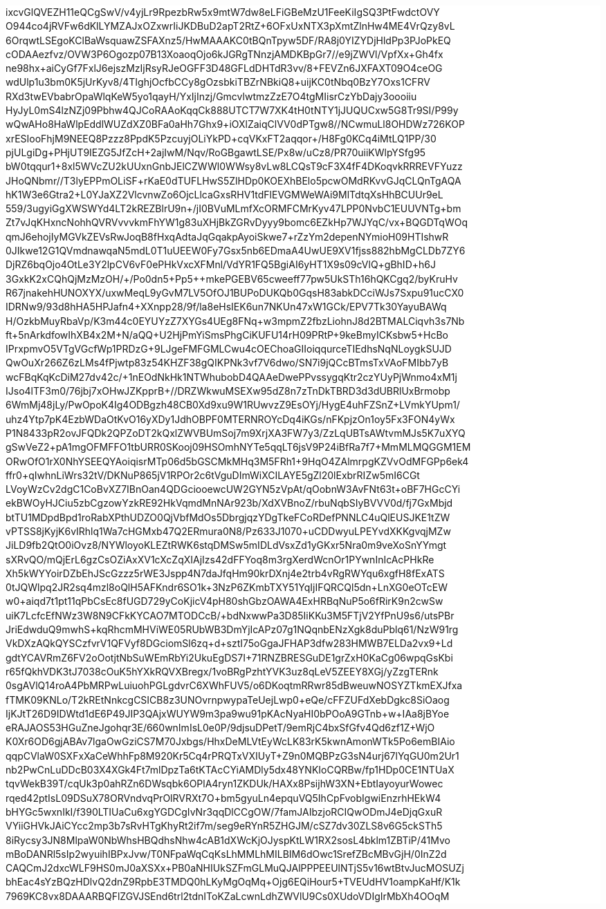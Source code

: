 ixcvGlQVEZH11eQCgSwV/v4yjLr9RpezbRw5x9mtW7dw8eLFiGBeMzU1FeeKiIgSQ3PtFwdctOVY
O944co4jRVFw6dKlLYMZAJxOZxwrIiJKDBuD2apT2RtZ+6OFxUxNTX3pXmtZlnHw4ME4VrQzy8vL
6OrqwtLSEgoKClBaWsquawZSFAXnz5/HwMAAAKC0tBQnTpyw5DF/RA8j0YIZYDjHldPp3PJoPkEQ
cODAAezfvz/OVW3P6Ogozp07B13XoaoqOjo6kJGRgTNnzjAMDKBpGr7//e9jZWVl/VpfXx+Gh4fx
ne98hx+aiCyGf7FxlJ6ejszMzIjRsyRJeOGFF3D48GFLdDHTdR3vv/8+FEVZn6JXFAXT09O4ceOG
wdUlp1u3bm0K5jUrKyv8/4TIghjOcfbCCy8gOzsbkiTBZrNBkiQ8+uijKC0tNbq0BzY7Oxs1CFRV
RXd3twEVbabrOpaWlqKeW5yo1qayH/YxIjInzj/GmcvlwtmzZzE7O4tgMIisrCzYbDajy3oooiiu
HyJyL0mS4lzNZj09Pbhw4QJCoRAAoKqqCk888UTCT7W7XK4tH0tNTY1jJUQUCxw5G8Tr9SI/P99y
wQwAHo8HaWlpEddlWUZdXZ0BFa0aHh7Ghx9+iOXlZaiqClVV0dPTgw8//NCwmuLl8OHDWz726KOP
xrESIooFhjM9NEEQ8Pzzz8PpdK5PzcuyjOLiYkPD+cqVKxFT2aqqor+/H8Fg0KCq4iMtLQ1PP/30
pjULgiDg+PHjUT9IEZG5JfZcH+2ajIwM/Nqv/RoGBgawtLSE/Px8w/uCz8/PR70uiiKWlpYSfg95
bW0tqqur1+8xl5WVcZU2kUUxnGnbJElCZWWl0WWsy8vLw8LCQsT9cF3X4fF4DKoqvkRRREVFYuzz
JHoQNbmr//T3lyEPPmOLiSF+rKaE0dTUFLHwS5ZlHDp0KOEXhBElo5pcwOMdRKvvGJqCLQnTgAQA
hK1W3e6Gtra2+L0YJaXZ2VlcvnwZo6OjcLlcaGxsRHV1tdFlEVGMWeWAi9MlTdtqXsHhBCUUr9eL
559/3ugyiGgXWSWYd4LT2kREZBlrU9n+/jI0BVuMLmfXcORMFCMrKyv47LPP0NvbC1EUUVNTg+bm
Zt7vJqKHxncNohhQVRVvvvkmFhYW1g83uXHjBkZGRvDyyy9bomc6EZkHp7WJYqC/vx+BQGDTqWOq
qmJ6ehojIyMGVkZEVsRwJoqB8fHxqAdtaJqGqakpAyoiSkwe7+rZzYm2depenNYmioH09HTIshwR
0JIkwe12G1QVmdnawqaN5mdL0T1uUEEW0Fy7Gsx5nb6EDmaA4UwUE9XV1fjss882hbMgCLDb7ZY6
DjRZ6bqOjo4OtLe3Y2lpCV6vF0ePHkVxcXFMnl/VdYR1FQ5BgiAI6yHT1X9s09cVlQ+gBhID+h6J
3GxkK2xCQhQjMzMzOH/+/Po0dn5+Pp5++mkePGEBV65cweeff77pw5UkSTh16hQKCgq2/byKruHv
R67jnakehHUNOXYX/uxwMeqL9yGvM7LV5OfOJ1BUPoDUKQb0GqsH83abkDCciWJs7Sxpu91ucCX0
IDRNw9/93d8hHA5HPJafn4+XXnpp28/9f/la8eHsIEK6un7NKUn47xW1GCk/EPV7Tk30YayuBAWq
H/OzkbMuyRbaVp/K3m44c0EYUYzZ7XYGs4UEg8FNq+w3mpmZ2fbzLiohnJ8d2BTMALCiqvh3s7Nb
ft+5nArkdfowIhXB4x2M+N/aQQ+U2HjPmYiSmsPhgCiKUFU14rH09PRtP+9keBmyICKsbw5+HcBo
IPrxpmvO5VTgVGcfWp1PRDzG+9LJgeFMFGMLCwu4cOEChoaGIIoiqqurceTIEdhsNqNLoygkSUJD
QwOuXr266Z6zLMs4fPjwtp83z54KHZF38gQIKPNk3vf7V6dwo/SN7i9jQCcBTmsTxVAoFMIbb7yB
wcFBqKqKcDiM27dv42c/+1nEOdNkHk1NTWhubobD4QAAeDwePPvssygqKtr2czYUyPjWnmo4xM1j
IJso4lTF3m0/76jbj7xOHwJZKpprB+//DRZWkwuMSEXw95dZ8n7zTnDkTBRD3d3dUBRlUxBrmobp
6WmMj48jLy/PwOpoK4Ig4ODBgzh48CB0Xd9xu9W1RUwvzZ9EsOYj/HygE4uhFZSnZ+LVmkYUpm1/
uhz4Ytp7pK4EzbWDaOtKvO16yXDy1JdhOBPF0MTERNROYcDq4iKGs/nFKpjzOn1oy5Fx3FON4yWx
P1N8433pR2ovJFQDk2QPZoDT2kQxlZWVBUmSoj7m9XrjXA3FW7y3/ZzLqUBTsAWtvmMJs5K7uXYQ
gSwVeZ2+pA1mgOFMFFO1tbURR0SKooj09HSOmhNYTe5qqLT6jsV9P24iBfRa7f7+MmMLMQGGM1EM
ORwOfO1rX0NhYSEEQYAoiqisrMTp06d5bGSCMkMHq3M5FRh1+9HqO4ZAlmrpgKZVvOdMFGPp6ek4
ffr0+qIwhnLiWrs32tV/DKNuP865jV1RPOr2c6tVguDImWiXCILAYE5gZl20lExbrRIZw5mI6CGt
LVoyWzCv2dgC1CoBvXZ7IBnOan4QDGciooewcUW2GYN5zVpAt/qOobnW3AvFNt63t+oBF7HGcCYi
ekBWOyHJCiu5zbCgzowYzkRE92HkVqmdMnNAr923b/XdXVBnoZ/rbuNqbSIyBVVV0d/fj7GxMbjd
btTU1MDpdBpd1roRabXPthUDZO0QjVbfMdOs5DbrgjqzYDgTkeFCoRDefPNNLC4uQlEUSJKE1tZW
vPTSS8jKyjK6vIRhlq1Wa7cHGMxb47Q2ERmura0N8/Pz633J1070+uCDDwyuLPEYvdXKKgvqjMZw
JiLD9fb2QtO0iOvz8/NYWloyoKLEZtRWK6stqDMSw5mIDLdVsxZd1yGKxr5Nra0m9veXoSnYYmgt
sXRvQO/mQjErL6gzCsOZiAxXV1cXcZqXIAjIzs42dFFYoq8m3rgXerdWcnOr1PYwnInIcAcPHkRe
Xh5kWYYoirDZbEhJScGzzz5rWE3Jspp4N7daJfqHm90krDXnj4e2trb4vRgRWYqu6xgfH8fExATS
0tJQWlpq2JR2sq4mzl8oQlH5AFKndr6SO1k+3NzP6ZKmbTXY51YqIjIFQRCQl5dn+LnXG0eOTcEW
w0+aiqd7t1pt11qPbCsEc8fUGD729yCoKjicV4pH80shGbzOAWA4ExHRBqNuP5o6fRirK9n2cwSw
uiK7LcfcEfNWz3W8N9CFkKYCAO7MTODCcB/+bdNxwwPa3D85IiKKu3M5FTjV2YfPnU9s6/utsPBr
JriEdwduQ9mwhS+kqRhcmMHViWE05RUbWB3DmYjIcAPz07g1NQqnbENzXgk8duPblq61/NzW91rg
VkDXzAQkQYSCzfvrV1QFVyf8DGciomSl6zq+d+sztI75oGgaJFHAP3dfw283HMWB7ELDa2vx9+Ld
gdtYCAVRmZ6FV2oOotjtNbSuWEmRbYi2UkuEgDS7I+71RNZBRESGuDE1grZxH0KaCg06wpqGsKbi
r65fQkhVDK3tJ7038cOuK5hYXkRQVXBregx/1voBRgPzhtYVK3uz8qLeV5ZEEY8XGj/yZzgTERnk
0sgAVlQ14roA4PbMRPwLuiuohPGLgdvrC6XWhFUV5/o6DKoqtmRRwr85dBweuwNOSYZTkmEXJfxa
fTMK09KNLo/T2kREtNnkcgCSICB8z3UNOvrnpwypaTeUejLwp0+eQe/cFFZUFdXebDgkc8SiOaog
IjKJtT26D9IDWtd1dE6P49JIP3QAjxWUYW9m3pa9wu91pKAcNyaHI0bPOoA9GTnb+w+IAa8jBYoe
eRAJAOS53HGuZneJgohqr3E/660wnImIsL0e0P/9djsuDPetT/9emRjC4bxSfGfv4Qd6zf1Z+WjO
K0Xr6OD6gjABAv7lgaOwGziCS7M70Jxbgs/HhxDeMLVtEyWcLK83rK5kwnAmonWTk5Po6emBIAio
qqpCVlaW0SXFxXaCeWhhFp8M920Kr5Cq4rPRQTxVXIUyT+Z9n0MQBPzG3sN4urj67lYqGU0m2Ur1
nb2PwCnLuDDcB03X4XGk4Ft7mlDpzTa6tKTAcCYiAMDly5dx48YNKIoCQRBw/fp1HDp0CE1NTUaX
tqvWekB39T/cqUk3p0ahRZn6DWsqbk6OPlA4ryn1ZKDUk/HAXx8PsijhW3XN+EbtIayoyurWowec
rqed42ptIsL09DSuX78ORVndvqPrOlRVRXt7O+bm5gyuLn4epquVQ5IhCpFvobIgwiEnzrhHEkW4
bHYGc5wxnIkI/f390LTIUaCu6xgYGDCgIvNr3qqDlCCgOW/7famJAIbzjoRCIQwODmJ4eDjqGxuR
VYiiGHVkJAiCYcc2mp3b7sRvHTgKhyRt2if7m/seg9eRYnR5ZHGJM/cSZ7dv30ZLS8v6G5ckSTh5
8iRycsy3JN8MlpaW0NbWhsHBQdhsNhw4cAB1dXWcKjOJyspKtLW1RX2sosL4bklm1ZBTiP/41Mvo
mBoDANRl5sIp2wyuihIBPxJvw/T0NFpaWqCqKsLhMMLhMILBIM6dOwc1SrefZBcMBvGjH/0InZ2d
CAQCmJ2dxcWLF9HS0mJ0aXSXx+PB0aNHIUkSZFmGLMuQJAlPPPEEUlNTjS5v16wtBtvJucMOSUZj
bhEac4sYzBQzHDlvQ2dnZ9RpbE3TMDQ0hLKyMgOqMq+Ojg6EQiHour5+TVEUdHV1oampKaHf/K1k
7969KC8vx8DAAARBQFlZGVJSEnd6trl2tdnIToKZaLcwnLdhZWVlU9Cs0XUdoVDIgIrMbXh4OOqM